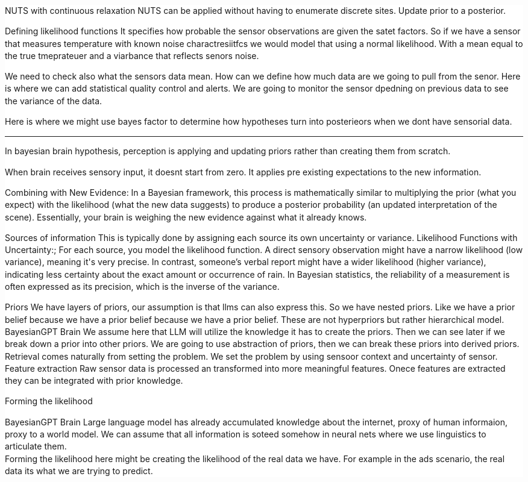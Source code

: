 NUTS with continuous relaxation
NUTS can be applied without having to enumerate discrete sites.
Update prior to a posterior.

Defining likelihood functions
It specifies how probable the sensor observations are given the satet factors. So if we have a sensor that measures temperature with known noise charactresiitfcs we would model that using a normal likelihood. With a mean equal to the true tmeprateuer and a viarbance that reflects senors noise.

We need to check also what the sensors data mean. How can we define how much data are we going to pull from the senor. Here is where we can add statistical quality control and alerts. We are going to monitor the sensor dpedning on previous data to see the variance of the data.

Here is where we might use bayes factor to determine how hypotheses turn into posterieors when we dont have sensorial data.

---

In bayesian brain hypothesis, perception is applying and updating priors rather than creating them from scratch.

When brain receives sensory input, it doesnt start from zero. It applies pre existing expectations to the new information.

Combining with New Evidence:
In a Bayesian framework, this process is mathematically similar to multiplying the prior (what you expect) with the likelihood (what the new data suggests) to produce a posterior probability (an updated interpretation of the scene). Essentially, your brain is weighing the new evidence against what it already knows.

Sources of information
This is typically done by assigning each source its own uncertainty or variance.
Likelihood Functions with Uncertainty:; For each source, you model the likelihood function. A direct sensory observation might have a narrow likelihood (low variance), meaning it's very precise. In contrast, someone’s verbal report might have a wider likelihood (higher variance), indicating less certainty about the exact amount or occurrence of rain.
In Bayesian statistics, the reliability of a measurement is often expressed as its precision, which is the inverse of the variance.

Priors
We have layers of priors, our assumption is that llms can also express this.
So we have nested priors. Like we have a prior belief because we have a prior belief because we have a prior belief. These are not hyperpriors but rather hierarchical model.
BayesianGPT Brain
We assume here that LLM will utilize the knowledge it has to create the priors. Then we can see later if we break down a prior into other priors.
We are going to use abstraction of priors, then we can break these priors into derived priors.
Retrieval comes naturally from setting the problem. We set the problem by using sensoor context and uncertainty of sensor.
Feature extraction
Raw sensor data is processed an transformed into more meaningful features.
Onece features are extracted they can be integrated with prior knowledge.

Forming the likelihood

BayesianGPT Brain
Large language model has already accumulated knowledge about the internet, proxy of human informaion, proxy to a world model.
We can assume that all information is soteed somehow in neural nets where we use linguistics to articulate them.  
Forming the likelihood here might be creating the likelihood of the real data we have.
For example in the ads scenario, the real data its what we are trying to predict.
